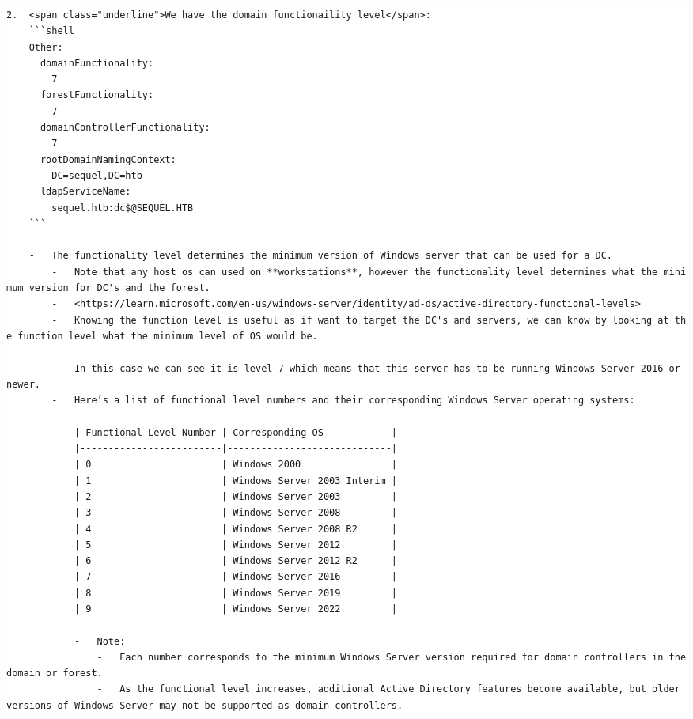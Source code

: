     2.  <span class="underline">We have the domain functionaility level</span>:
        ```shell
        Other:
          domainFunctionality:
            7
          forestFunctionality:
            7
          domainControllerFunctionality:
            7
          rootDomainNamingContext:
            DC=sequel,DC=htb
          ldapServiceName:
            sequel.htb:dc$@SEQUEL.HTB
        ```

        -   The functionality level determines the minimum version of Windows server that can be used for a DC.
            -   Note that any host os can used on **workstations**, however the functionality level determines what the minimum version for DC's and the forest.
            -   <https://learn.microsoft.com/en-us/windows-server/identity/ad-ds/active-directory-functional-levels>
            -   Knowing the function level is useful as if want to target the DC's and servers, we can know by looking at the function level what the minimum level of OS would be.

            -   In this case we can see it is level 7 which means that this server has to be running Windows Server 2016 or newer.
            -   Here’s a list of functional level numbers and their corresponding Windows Server operating systems:

                | Functional Level Number | Corresponding OS            |
                |-------------------------|-----------------------------|
                | 0                       | Windows 2000                |
                | 1                       | Windows Server 2003 Interim |
                | 2                       | Windows Server 2003         |
                | 3                       | Windows Server 2008         |
                | 4                       | Windows Server 2008 R2      |
                | 5                       | Windows Server 2012         |
                | 6                       | Windows Server 2012 R2      |
                | 7                       | Windows Server 2016         |
                | 8                       | Windows Server 2019         |
                | 9                       | Windows Server 2022         |

                -   Note:
                    -   Each number corresponds to the minimum Windows Server version required for domain controllers in the domain or forest.
                    -   As the functional level increases, additional Active Directory features become available, but older versions of Windows Server may not be supported as domain controllers.
